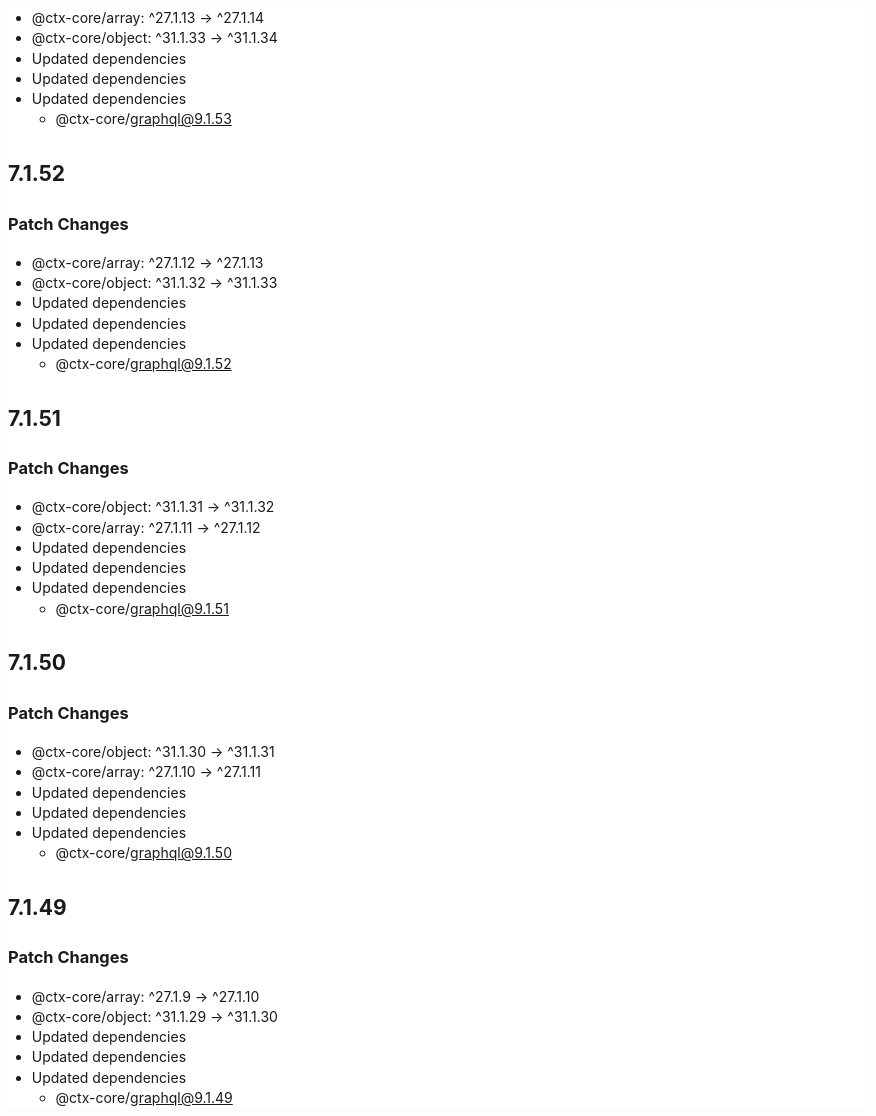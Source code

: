 - @ctx-core/array: ^27.1.13 -> ^27.1.14
- @ctx-core/object: ^31.1.33 -> ^31.1.34
- Updated dependencies
- Updated dependencies
- Updated dependencies
  - @ctx-core/graphql@9.1.53

## 7.1.52

### Patch Changes

- @ctx-core/array: ^27.1.12 -> ^27.1.13
- @ctx-core/object: ^31.1.32 -> ^31.1.33
- Updated dependencies
- Updated dependencies
- Updated dependencies
  - @ctx-core/graphql@9.1.52

## 7.1.51

### Patch Changes

- @ctx-core/object: ^31.1.31 -> ^31.1.32
- @ctx-core/array: ^27.1.11 -> ^27.1.12
- Updated dependencies
- Updated dependencies
- Updated dependencies
  - @ctx-core/graphql@9.1.51

## 7.1.50

### Patch Changes

- @ctx-core/object: ^31.1.30 -> ^31.1.31
- @ctx-core/array: ^27.1.10 -> ^27.1.11
- Updated dependencies
- Updated dependencies
- Updated dependencies
  - @ctx-core/graphql@9.1.50

## 7.1.49

### Patch Changes

- @ctx-core/array: ^27.1.9 -> ^27.1.10
- @ctx-core/object: ^31.1.29 -> ^31.1.30
- Updated dependencies
- Updated dependencies
- Updated dependencies
  - @ctx-core/graphql@9.1.49
